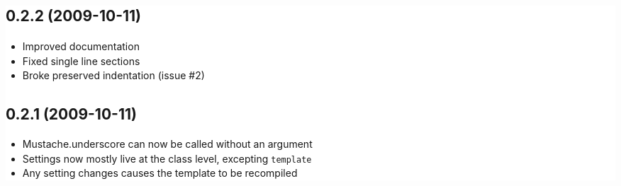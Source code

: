 ## 0.2.2 (2009-10-11)

* Improved documentation
* Fixed single line sections
* Broke preserved indentation (issue #2)

## 0.2.1 (2009-10-11)

* Mustache.underscore can now be called without an argument
* Settings now mostly live at the class level, excepting `template`
* Any setting changes causes the template to be recompiled
